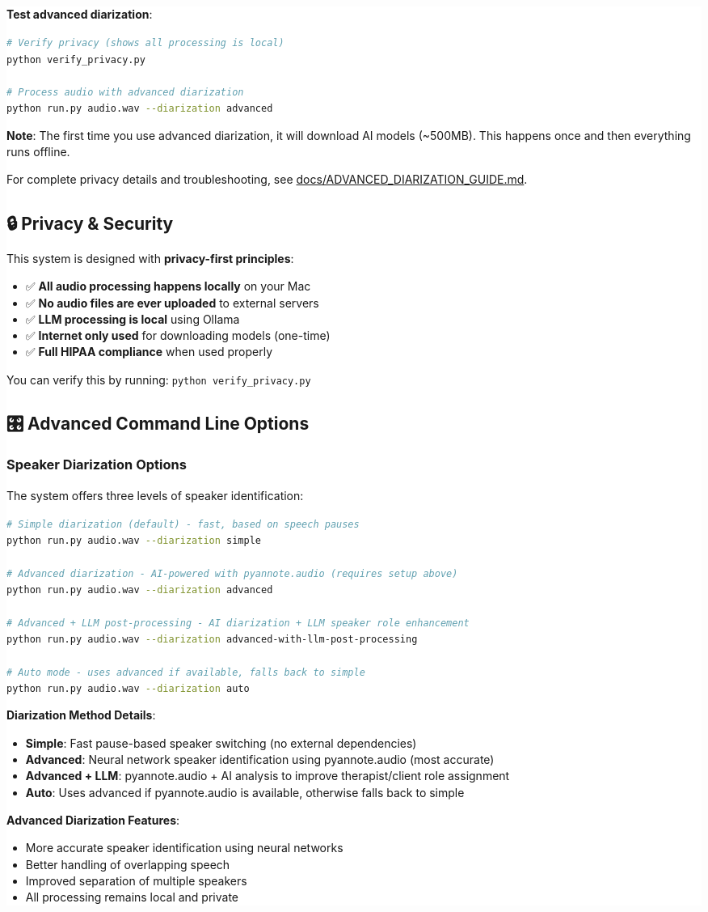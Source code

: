 **Test advanced diarization**:
```bash
# Verify privacy (shows all processing is local)
python verify_privacy.py

# Process audio with advanced diarization
python run.py audio.wav --diarization advanced
```

**Note**: The first time you use advanced diarization, it will download AI models (~500MB). This happens once and then everything runs offline.

For complete privacy details and troubleshooting, see [docs/ADVANCED_DIARIZATION_GUIDE.md](docs/ADVANCED_DIARIZATION_GUIDE.md).

## 🔒 Privacy & Security

This system is designed with **privacy-first principles**:

- ✅ **All audio processing happens locally** on your Mac
- ✅ **No audio files are ever uploaded** to external servers
- ✅ **LLM processing is local** using Ollama
- ✅ **Internet only used** for downloading models (one-time)
- ✅ **Full HIPAA compliance** when used properly

You can verify this by running: `python verify_privacy.py`

## 🎛️ Advanced Command Line Options

### Speaker Diarization Options

The system offers three levels of speaker identification:

```bash
# Simple diarization (default) - fast, based on speech pauses
python run.py audio.wav --diarization simple

# Advanced diarization - AI-powered with pyannote.audio (requires setup above)
python run.py audio.wav --diarization advanced

# Advanced + LLM post-processing - AI diarization + LLM speaker role enhancement
python run.py audio.wav --diarization advanced-with-llm-post-processing

# Auto mode - uses advanced if available, falls back to simple
python run.py audio.wav --diarization auto
```

**Diarization Method Details**:
- **Simple**: Fast pause-based speaker switching (no external dependencies)
- **Advanced**: Neural network speaker identification using pyannote.audio (most accurate)
- **Advanced + LLM**: pyannote.audio + AI analysis to improve therapist/client role assignment
- **Auto**: Uses advanced if pyannote.audio is available, otherwise falls back to simple

**Advanced Diarization Features**:
- More accurate speaker identification using neural networks
- Better handling of overlapping speech
- Improved separation of multiple speakers
- All processing remains local and private
